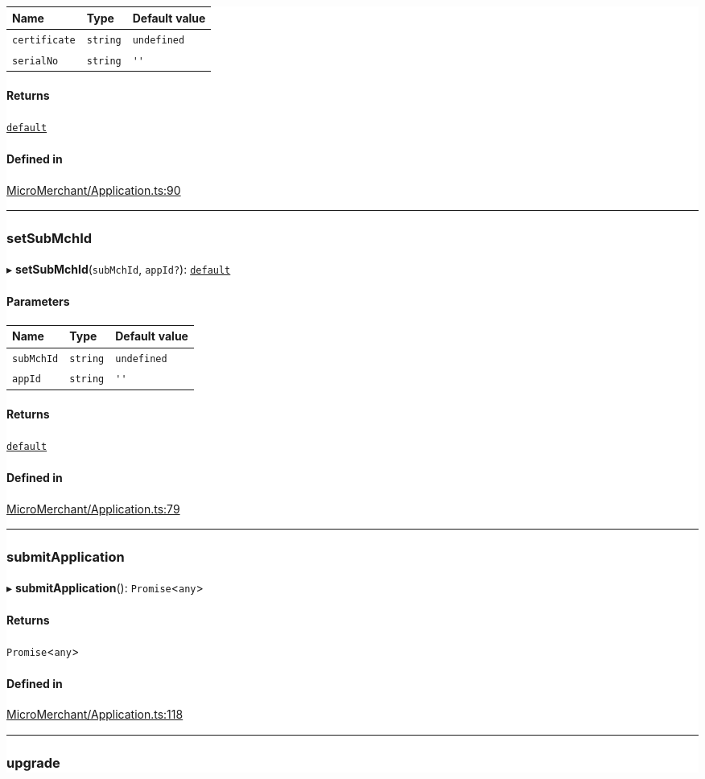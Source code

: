 | Name | Type | Default value |
| :------ | :------ | :------ |
| `certificate` | `string` | `undefined` |
| `serialNo` | `string` | `''` |

#### Returns

[`default`](MicroMerchant_Application.default.md)

#### Defined in

[MicroMerchant/Application.ts:90](https://github.com/hpyer/node-easywechat/blob/e4961d7/src/MicroMerchant/Application.ts#L90)

___

### setSubMchId

▸ **setSubMchId**(`subMchId`, `appId?`): [`default`](MicroMerchant_Application.default.md)

#### Parameters

| Name | Type | Default value |
| :------ | :------ | :------ |
| `subMchId` | `string` | `undefined` |
| `appId` | `string` | `''` |

#### Returns

[`default`](MicroMerchant_Application.default.md)

#### Defined in

[MicroMerchant/Application.ts:79](https://github.com/hpyer/node-easywechat/blob/e4961d7/src/MicroMerchant/Application.ts#L79)

___

### submitApplication

▸ **submitApplication**(): `Promise`<`any`\>

#### Returns

`Promise`<`any`\>

#### Defined in

[MicroMerchant/Application.ts:118](https://github.com/hpyer/node-easywechat/blob/e4961d7/src/MicroMerchant/Application.ts#L118)

___

### upgrade
